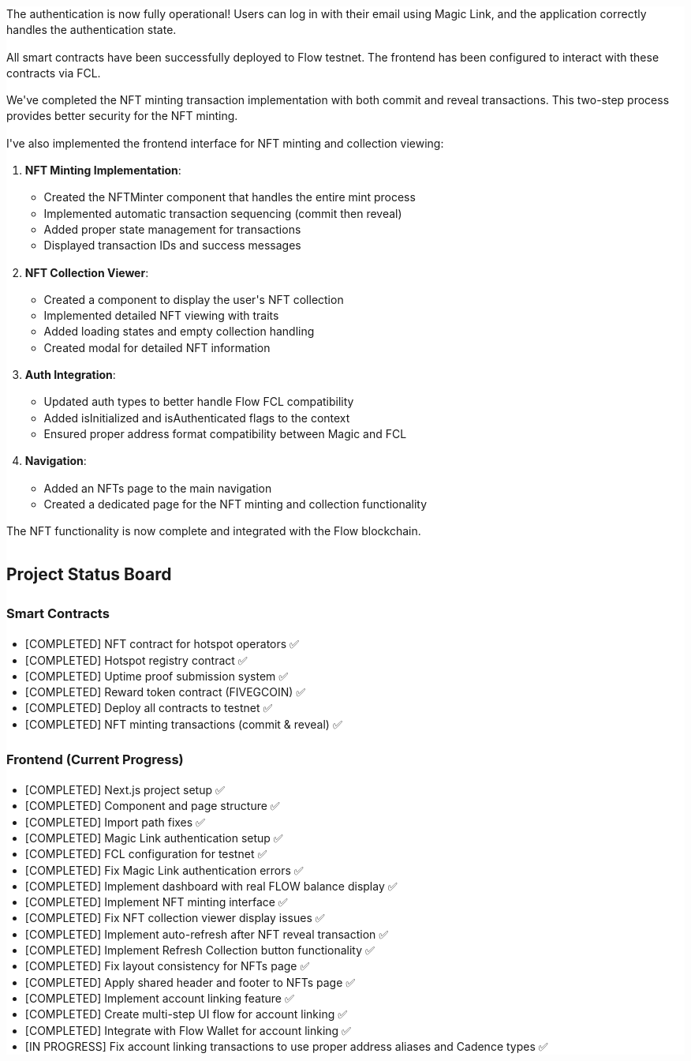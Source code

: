 The authentication is now fully operational! Users can log in with their email using Magic Link, and the application correctly handles the authentication state.

All smart contracts have been successfully deployed to Flow testnet. The frontend has been configured to interact with these contracts via FCL.

We've completed the NFT minting transaction implementation with both commit and reveal transactions. This two-step process provides better security for the NFT minting.

I've also implemented the frontend interface for NFT minting and collection viewing:

1. **NFT Minting Implementation**:

    - Created the NFTMinter component that handles the entire mint process
    - Implemented automatic transaction sequencing (commit then reveal)
    - Added proper state management for transactions
    - Displayed transaction IDs and success messages

2. **NFT Collection Viewer**:

    - Created a component to display the user's NFT collection
    - Implemented detailed NFT viewing with traits
    - Added loading states and empty collection handling
    - Created modal for detailed NFT information

3. **Auth Integration**:

    - Updated auth types to better handle Flow FCL compatibility
    - Added isInitialized and isAuthenticated flags to the context
    - Ensured proper address format compatibility between Magic and FCL

4. **Navigation**:
    - Added an NFTs page to the main navigation
    - Created a dedicated page for the NFT minting and collection functionality

The NFT functionality is now complete and integrated with the Flow blockchain.

## Project Status Board

### Smart Contracts

-   [COMPLETED] NFT contract for hotspot operators ✅
-   [COMPLETED] Hotspot registry contract ✅
-   [COMPLETED] Uptime proof submission system ✅
-   [COMPLETED] Reward token contract (FIVEGCOIN) ✅
-   [COMPLETED] Deploy all contracts to testnet ✅
-   [COMPLETED] NFT minting transactions (commit & reveal) ✅

### Frontend (Current Progress)

-   [COMPLETED] Next.js project setup ✅
-   [COMPLETED] Component and page structure ✅
-   [COMPLETED] Import path fixes ✅
-   [COMPLETED] Magic Link authentication setup ✅
-   [COMPLETED] FCL configuration for testnet ✅
-   [COMPLETED] Fix Magic Link authentication errors ✅
-   [COMPLETED] Implement dashboard with real FLOW balance display ✅
-   [COMPLETED] Implement NFT minting interface ✅
-   [COMPLETED] Fix NFT collection viewer display issues ✅
-   [COMPLETED] Implement auto-refresh after NFT reveal transaction ✅
-   [COMPLETED] Implement Refresh Collection button functionality ✅
-   [COMPLETED] Fix layout consistency for NFTs page ✅
-   [COMPLETED] Apply shared header and footer to NFTs page ✅
-   [COMPLETED] Implement account linking feature ✅
-   [COMPLETED] Create multi-step UI flow for account linking ✅
-   [COMPLETED] Integrate with Flow Wallet for account linking ✅
-   [IN PROGRESS] Fix account linking transactions to use proper address aliases and Cadence types ✅